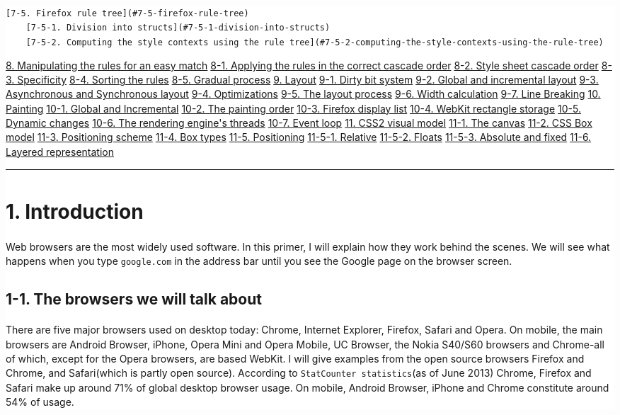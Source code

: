     [7-5. Firefox rule tree](#7-5-firefox-rule-tree)
        [7-5-1. Division into structs](#7-5-1-division-into-structs)
        [7-5-2. Computing the style contexts using the rule tree](#7-5-2-computing-the-style-contexts-using-the-rule-tree)
[8. Manipulating the rules for an easy match](#8-manipulating-the-rules-for-an-easy-match)
    [8-1. Applying the rules in the correct cascade order](#8-1-applying-the-rules-in-the-correct-cascade-order)
    [8-2. Style sheet cascade order](#8-2-style-sheet-cascade-order)
    [8-3. Specificity](#8-3-specificity)
    [8-4. Sorting the rules](#8-4-sorting-the-rules)
    [8-5. Gradual process](#8-5-gradual-process)
[9. Layout](#9-layout)
    [9-1. Dirty bit system](#9-1-dirty-bit-system)
    [9-2. Global and incremental layout](#9-2-global-and-incremental-layout)
    [9-3. Asynchronous and Synchronous layout](#9-3-asynchronous-and-synchronous-layout)
    [9-4. Optimizations](#9-4-optimizations)
    [9-5. The layout process](#9-5-the-layout-process)
    [9-6. Width calculation](#9-6-width-calculation)
    [9-7. Line Breaking](#9-7-line-breaking)
[10. Painting](#10-painting)
    [10-1. Global and Incremental](#10-1-global-and-incremental)
    [10-2. The painting order](#10-2-the-painting-order)
    [10-3. Firefox display list](#10-3-firefox-display-list)
    [10-4. WebKit rectangle storage](#10-4-webkit-rectangle-storage)
    [10-5. Dynamic changes](#10-5-dynamic-changes)
    [10-6. The rendering engine's threads](#10-6-the-rendering-engines-threads)
    [10-7. Event loop](#10-7-event-loop)
[11. CSS2 visual model](#11-css2-visual-model)
    [11-1. The canvas](#11-1-the-canvas)
    [11-2. CSS Box model](#11-2-css-box-model)
    [11-3. Positioning scheme](#11-3-positioning-scheme)
    [11-4. Box types](#11-4-box-types)
    [11-5. Positioning](#11-5-positioning)
        [11-5-1. Relative](#11-5-1-relative)
        [11-5-2. Floats](#11-5-2-floats)
        [11-5-3. Absolute and fixed](#11-5-3-absolute-and-fixed)
    [11-6. Layered representation](#11-6-layered-representation)
    
---


# 1. Introduction
Web browsers are the most widely used software. In this primer, I will explain how they work behind the scenes. We will see what happens when you type `google.com` in the address bar until you see the Google page on the browser screen.


## 1-1. The browsers we will talk about
There are five major browsers used on desktop today: Chrome, Internet Explorer, Firefox, Safari and Opera. On mobile, the main browsers are Android Browser, iPhone, Opera Mini and Opera Mobile, UC Browser, the Nokia S40/S60 browsers and Chrome-all of which, except for the Opera browsers, are based WebKit. I will give examples from the open source browsers Firefox and Chrome, and Safari(which is partly open source). According to `StatCounter statistics`(as of June 2013) Chrome, Firefox and Safari make up around 71% of global desktop browser usage. On mobile, Android Browser, iPhone and Chrome constitute around 54% of usage.
